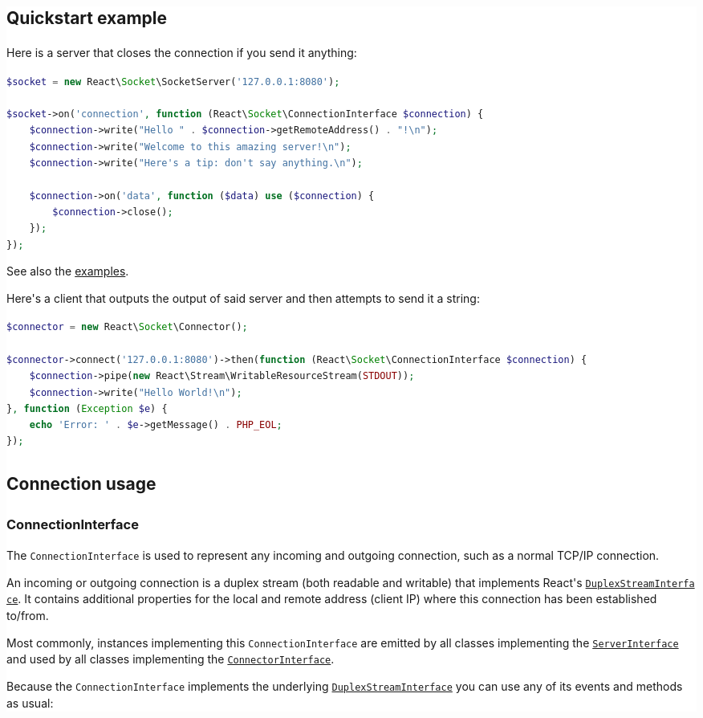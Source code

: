 ## Quickstart example

Here is a server that closes the connection if you send it anything:

```php
$socket = new React\Socket\SocketServer('127.0.0.1:8080');

$socket->on('connection', function (React\Socket\ConnectionInterface $connection) {
    $connection->write("Hello " . $connection->getRemoteAddress() . "!\n");
    $connection->write("Welcome to this amazing server!\n");
    $connection->write("Here's a tip: don't say anything.\n");

    $connection->on('data', function ($data) use ($connection) {
        $connection->close();
    });
});
```

See also the [examples](examples).

Here's a client that outputs the output of said server and then attempts to
send it a string:

```php
$connector = new React\Socket\Connector();

$connector->connect('127.0.0.1:8080')->then(function (React\Socket\ConnectionInterface $connection) {
    $connection->pipe(new React\Stream\WritableResourceStream(STDOUT));
    $connection->write("Hello World!\n");
}, function (Exception $e) {
    echo 'Error: ' . $e->getMessage() . PHP_EOL;
});
```

## Connection usage

### ConnectionInterface

The `ConnectionInterface` is used to represent any incoming and outgoing
connection, such as a normal TCP/IP connection.

An incoming or outgoing connection is a duplex stream (both readable and
writable) that implements React's
[`DuplexStreamInterface`](https://github.com/reactphp/stream#duplexstreaminterface).
It contains additional properties for the local and remote address (client IP)
where this connection has been established to/from.

Most commonly, instances implementing this `ConnectionInterface` are emitted
by all classes implementing the [`ServerInterface`](#serverinterface) and
used by all classes implementing the [`ConnectorInterface`](#connectorinterface).

Because the `ConnectionInterface` implements the underlying
[`DuplexStreamInterface`](https://github.com/reactphp/stream#duplexstreaminterface)
you can use any of its events and methods as usual:
